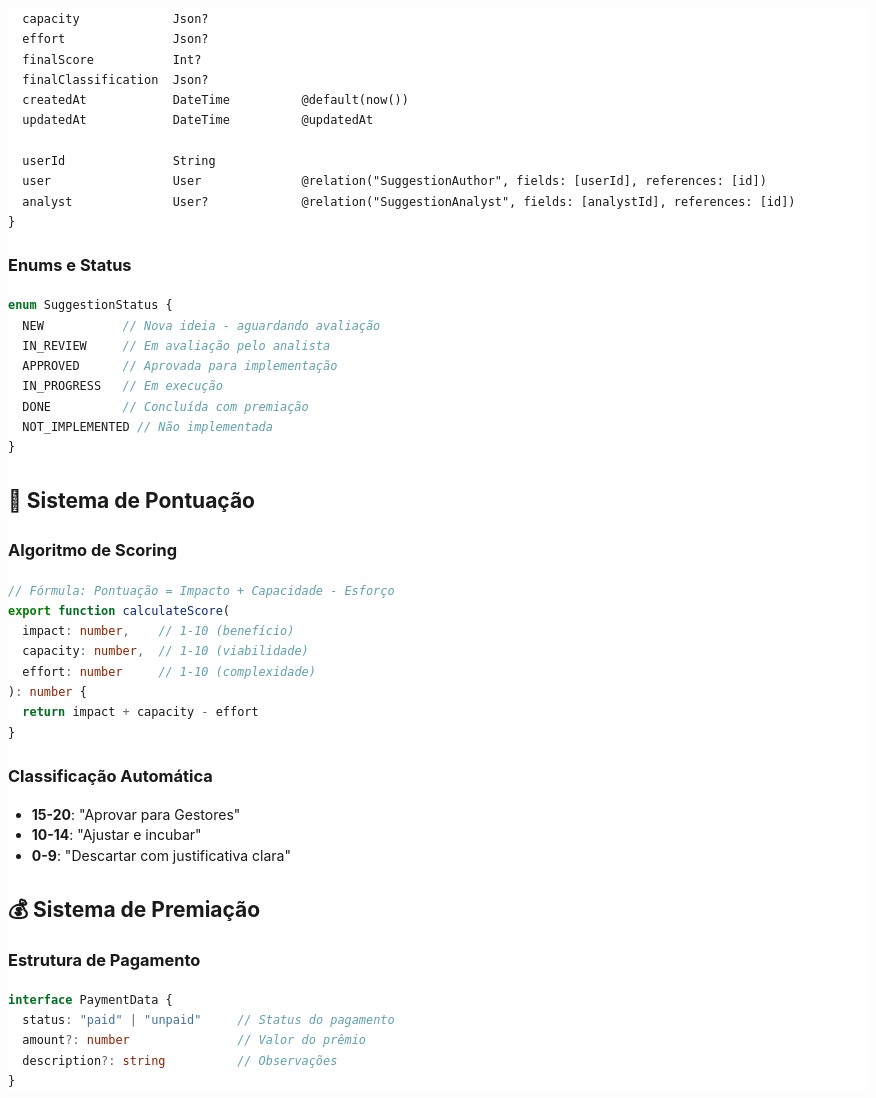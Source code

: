 ```prisma
  capacity             Json?
  effort               Json?
  finalScore           Int?
  finalClassification  Json?
  createdAt            DateTime          @default(now())
  updatedAt            DateTime          @updatedAt

  userId               String
  user                 User              @relation("SuggestionAuthor", fields: [userId], references: [id])
  analyst              User?             @relation("SuggestionAnalyst", fields: [analystId], references: [id])
}
```

### **Enums e Status**
```typescript
enum SuggestionStatus {
  NEW           // Nova ideia - aguardando avaliação
  IN_REVIEW     // Em avaliação pelo analista
  APPROVED      // Aprovada para implementação
  IN_PROGRESS   // Em execução
  DONE          // Concluída com premiação
  NOT_IMPLEMENTED // Não implementada
}
```

## 🧮 Sistema de Pontuação

### **Algoritmo de Scoring**
```typescript
// Fórmula: Pontuação = Impacto + Capacidade - Esforço
export function calculateScore(
  impact: number,    // 1-10 (benefício)
  capacity: number,  // 1-10 (viabilidade)
  effort: number     // 1-10 (complexidade)
): number {
  return impact + capacity - effort
}
```

### **Classificação Automática**
- **15-20**: "Aprovar para Gestores"
- **10-14**: "Ajustar e incubar"
- **0-9**: "Descartar com justificativa clara"

## 💰 Sistema de Premiação

### **Estrutura de Pagamento**
```typescript
interface PaymentData {
  status: "paid" | "unpaid"     // Status do pagamento
  amount?: number               // Valor do prêmio
  description?: string          // Observações
}
```
